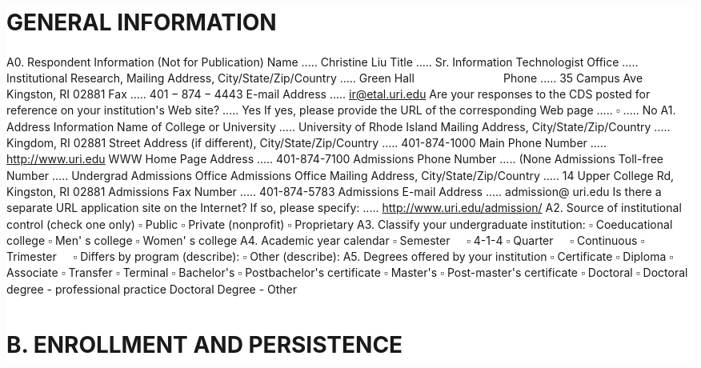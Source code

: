 # GENERAL INFORMATION 

A0. Respondent Information (Not for Publication)
Name ..... Christine Liu
Title ..... Sr. Information Technologist
Office ..... Institutional Research,
Mailing Address, City/State/Zip/Country ..... Green Hall
$\qquad$
$\qquad$
$\qquad$
Phone ..... 35 Campus Ave
Kingston, RI 02881
Fax ..... $401-874-4443$
E-mail Address ..... ir@etal.uri.edu
Are your responses to the CDS posted for reference on your institution's Web site? ..... Yes
If yes, please provide the URL of the corresponding Web page ..... $\square$ ..... No
A1. Address Information
Name of College or University ..... University of Rhode Island
Mailing Address, City/State/Zip/Country ..... Kingdom, RI 02881
Street Address (if different), City/State/Zip/Country ..... 401-874-1000
Main Phone Number ..... http://www.uri.edu
WWW Home Page Address ..... 401-874-7100
Admissions Phone Number ..... (None
Admissions Toll-free Number ..... Undergrad Admissions Office
Admissions Office Mailing Address, City/State/Zip/Country ..... 14 Upper College Rd,
Kingston, RI 02881
Admissions Fax Number ..... 401-874-5783
Admissions E-mail Address ..... admission@ uri.edu
Is there a separate URL application site on the Internet? If so, please specify: ..... http://www.uri.edu/admission/
A2. Source of institutional control (check one only)
$\square$ Public
$\square$ Private (nonprofit)
$\square$ Proprietary
A3. Classify your undergraduate institution:
$\square$ Coeducational college
$\square$ Men' s college
$\square$ Women' s college
A4. Academic year calendar
$\square$ Semester $\quad \square$ 4-1-4
$\square$ Quarter $\quad \square$ Continuous
$\square$ Trimester $\quad \square$ Differs by program (describe):
$\square$ Other (describe):
A5. Degrees offered by your institution
$\square$ Certificate
$\square$ Diploma
$\square$ Associate
$\square$ Transfer
$\square$ Terminal
$\square$ Bachelor's
$\square$ Postbachelor's certificate
$\square$ Master's
$\square$ Post-master's certificate
$\square$ Doctoral
$\square$ Doctoral degree - professional practice
Doctoral Degree - Other
# B. ENROLLMENT AND PERSISTENCE 
